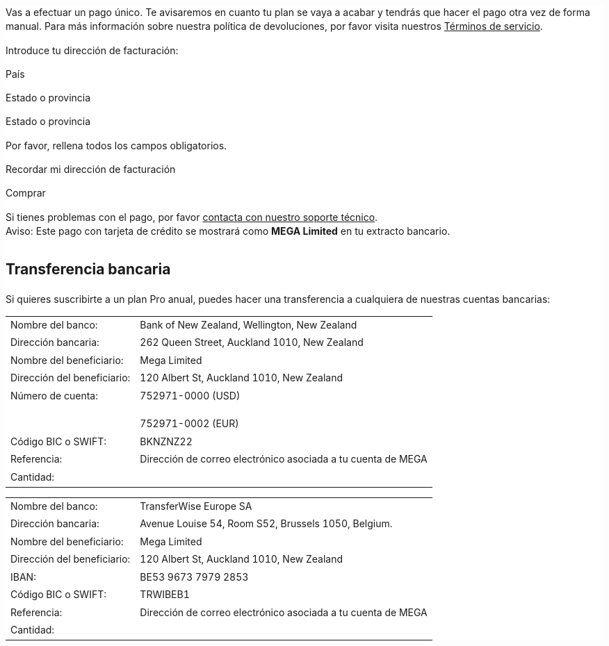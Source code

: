 Vas a efectuar un pago único. Te avisaremos en cuanto tu plan se vaya a acabar y tendrás que hacer el pago otra vez de forma manual. Para más información sobre nuestra política de devoluciones, por favor visita nuestros [Términos de servicio](https://mega.io/terms/#Refunds).

Introduce tu dirección de facturación:

País

   

 

Estado o provincia

Estado o provincia

Por favor, rellena todos los campos obligatorios.

Recordar mi dirección de facturación

Comprar

Si tienes problemas con el pago, por favor [contacta con nuestro soporte técnico](https://mega.nz/support).  
Aviso: Este pago con tarjeta de crédito se mostrará como **MEGA Limited** en tu extracto bancario.

## Transferencia bancaria

Si quieres suscribirte a un plan Pro anual, puedes hacer una transferencia a cualquiera de nuestras cuentas bancarias:  
  

|   |   |
|---|---|
|Nombre del banco:|Bank of New Zealand, Wellington, New Zealand|
|Dirección bancaria:|262 Queen Street, Auckland 1010, New Zealand|
|Nombre del beneficiario:|Mega Limited|
|Dirección del beneficiario:|120 Albert St, Auckland 1010, New Zealand|
|Número de cuenta:|752971-0000 (USD)<br><br>752971-0002 (EUR)|
|Código BIC o SWIFT:|BKNZNZ22|
|Referencia:|Dirección de correo electrónico asociada a tu cuenta de MEGA|
|Cantidad:||

|   |   |
|---|---|
|Nombre del banco:|TransferWise Europe SA|
|Dirección bancaria:|Avenue Louise 54, Room S52, Brussels 1050, Belgium.|
|Nombre del beneficiario:|Mega Limited|
|Dirección del beneficiario:|120 Albert St, Auckland 1010, New Zealand|
|IBAN:|BE53 9673 7979 2853|
|Código BIC o SWIFT:|TRWIBEB1|
|Referencia:|Dirección de correo electrónico asociada a tu cuenta de MEGA|
|Cantidad:||
